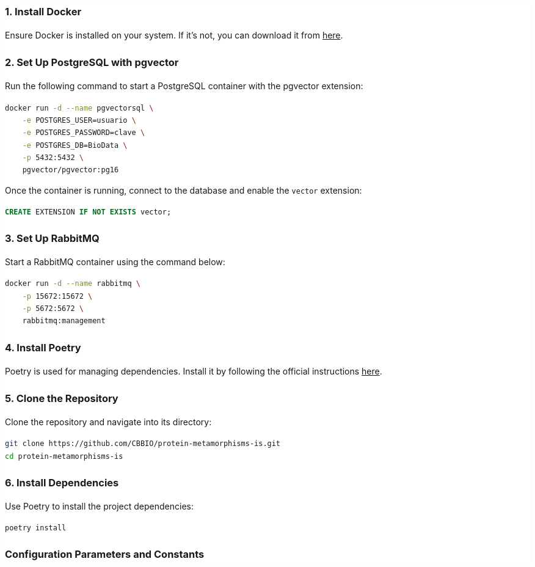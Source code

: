 ### 1. Install Docker
Ensure Docker is installed on your system. If it’s not, you can download it from [here](https://docs.docker.com/get-docker/).

### 2. Set Up PostgreSQL with pgvector

Run the following command to start a PostgreSQL container with the pgvector extension:

```bash
docker run -d --name pgvectorsql \
    -e POSTGRES_USER=usuario \
    -e POSTGRES_PASSWORD=clave \
    -e POSTGRES_DB=BioData \
    -p 5432:5432 \
    pgvector/pgvector:pg16
```

Once the container is running, connect to the database and enable the `vector` extension:

```sql
CREATE EXTENSION IF NOT EXISTS vector;
```

### 3. Set Up RabbitMQ

Start a RabbitMQ container using the command below:

```bash
docker run -d --name rabbitmq \
    -p 15672:15672 \
    -p 5672:5672 \
    rabbitmq:management
```

### 4. Install Poetry

Poetry is used for managing dependencies. Install it by following the official instructions [here](https://python-poetry.org/docs/#installation).

### 5. Clone the Repository

Clone the repository and navigate into its directory:

```bash
git clone https://github.com/CBBIO/protein-metamorphisms-is.git
cd protein-metamorphisms-is
```

### 6. Install Dependencies

Use Poetry to install the project dependencies:

```bash
poetry install
```

### Configuration Parameters and Constants
